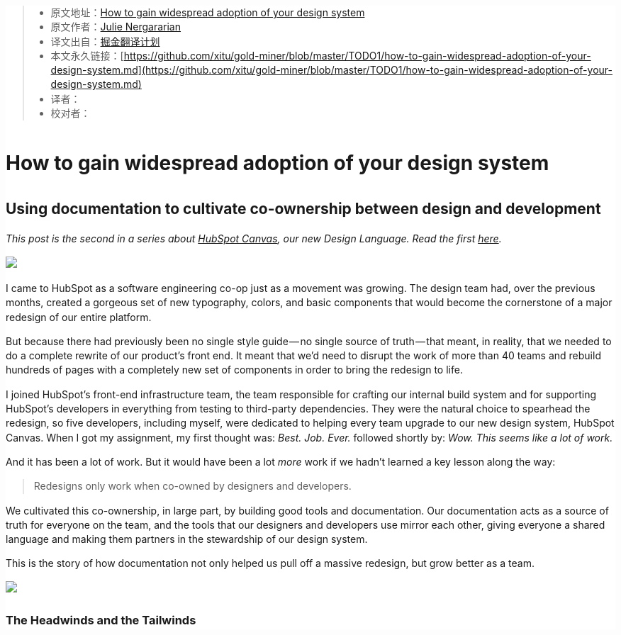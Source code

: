 > * 原文地址：[How to gain widespread adoption of your design system](https://medium.com/hubspot-product/how-to-gain-widespread-adoption-of-your-design-system-29d1b142b158)
> * 原文作者：[Julie Nergararian](https://medium.com/@julienerg?source=post_header_lockup)
> * 译文出自：[掘金翻译计划](https://github.com/xitu/gold-miner)
> * 本文永久链接：[https://github.com/xitu/gold-miner/blob/master/TODO1/how-to-gain-widespread-adoption-of-your-design-system.md](https://github.com/xitu/gold-miner/blob/master/TODO1/how-to-gain-widespread-adoption-of-your-design-system.md)
> * 译者：
> * 校对者：

# How to gain widespread adoption of your design system

## Using documentation to cultivate co-ownership between design and development

_This post is the second in a series about_ [_HubSpot Canvas_](https://canvas.hubspot.com/)_, our new Design Language. Read the first_ [_here_](https://github.com/xitu/gold-miner/blob/master/TODO1/how-building-a-design-system-empowers-your-team-to-focus-on-people-not-pixels.md)_._

![](https://cdn-images-1.medium.com/max/1000/1*wCQVZ3pzhC6wPZEVa54r8A.png)

I came to HubSpot as a software engineering co-op just as a movement was growing. The design team had, over the previous months, created a gorgeous set of new typography, colors, and basic components that would become the cornerstone of a major redesign of our entire platform.

But because there had previously been no single style guide — no single source of truth — that meant, in reality, that we needed to do a complete rewrite of our product’s front end. It meant that we’d need to disrupt the work of more than 40 teams and rebuild hundreds of pages with a completely new set of components in order to bring the redesign to life.

I joined HubSpot’s front-end infrastructure team, the team responsible for crafting our internal build system and for supporting HubSpot’s developers in everything from testing to third-party dependencies. They were the natural choice to spearhead the redesign, so five developers, including myself, were dedicated to helping every team upgrade to our new design system, HubSpot Canvas. When I got my assignment, my first thought was: _Best. Job. Ever._ followed shortly by: _Wow. This seems like a lot of work._

And it has been a lot of work. But it would have been a lot _more_ work if we hadn’t learned a key lesson along the way:

> Redesigns only work when co-owned by designers and developers.

We cultivated this co-ownership, in large part, by building good tools and documentation. Our documentation acts as a source of truth for everyone on the team, and the tools that our designers and developers use mirror each other, giving everyone a shared language and making them partners in the stewardship of our design system.

This is the story of how documentation not only helped us pull off a massive redesign, but grow better as a team.

![](https://cdn-images-1.medium.com/max/1000/1*CD9fkMcNzSmnqzfyRO1syw.png)

### The Headwinds and the Tailwinds
